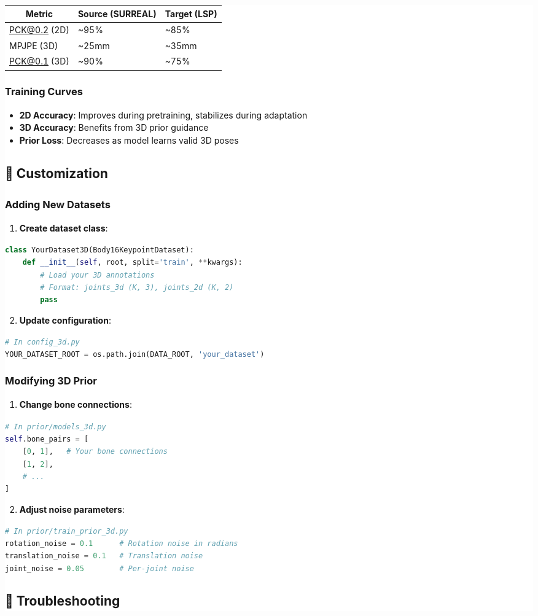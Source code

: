 | Metric | Source (SURREAL) | Target (LSP) |
|--------|------------------|--------------|
| PCK@0.2 (2D) | ~95% | ~85% |
| MPJPE (3D) | ~25mm | ~35mm |
| PCK@0.1 (3D) | ~90% | ~75% |

### Training Curves

- **2D Accuracy**: Improves during pretraining, stabilizes during adaptation
- **3D Accuracy**: Benefits from 3D prior guidance
- **Prior Loss**: Decreases as model learns valid 3D poses

## 🔧 Customization

### Adding New Datasets

1. **Create dataset class**:
```python
class YourDataset3D(Body16KeypointDataset):
    def __init__(self, root, split='train', **kwargs):
        # Load your 3D annotations
        # Format: joints_3d (K, 3), joints_2d (K, 2)
        pass
```

2. **Update configuration**:
```python
# In config_3d.py
YOUR_DATASET_ROOT = os.path.join(DATA_ROOT, 'your_dataset')
```

### Modifying 3D Prior

1. **Change bone connections**:
```python
# In prior/models_3d.py
self.bone_pairs = [
    [0, 1],   # Your bone connections
    [1, 2],
    # ...
]
```

2. **Adjust noise parameters**:
```python
# In prior/train_prior_3d.py
rotation_noise = 0.1      # Rotation noise in radians
translation_noise = 0.1   # Translation noise
joint_noise = 0.05        # Per-joint noise
```

## 🐛 Troubleshooting
